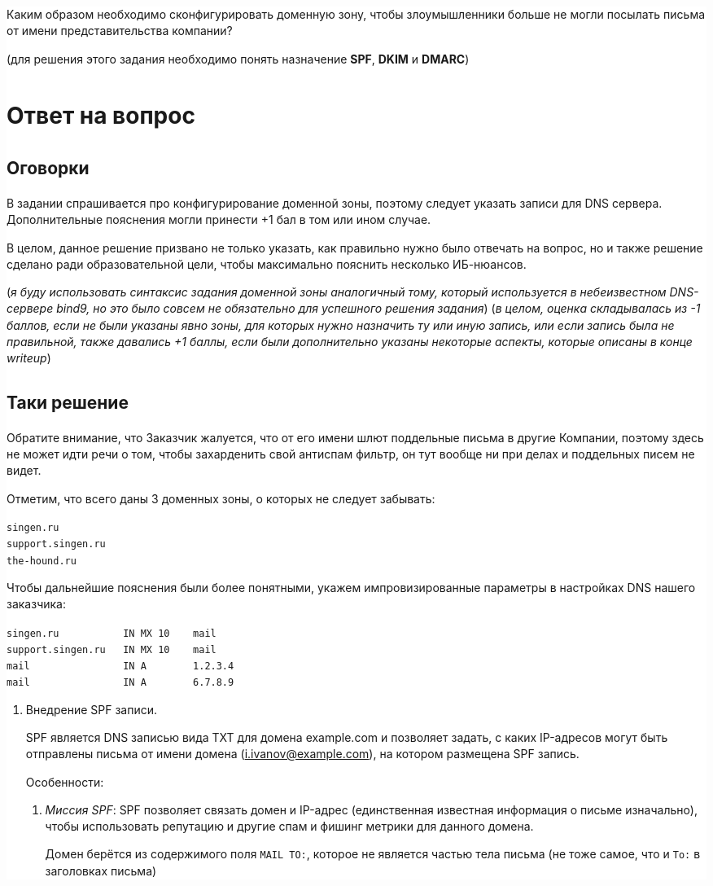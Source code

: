 Каким образом необходимо сконфигурировать доменную зону, чтобы злоумышленники больше не могли посылать письма от имени представительства компании?

(для решения этого задания необходимо понять назначение **SPF**, **DKIM** и **DMARC**)
# Ответ на вопрос
## Оговорки

В задании спрашивается про конфигурирование доменной зоны, поэтому следует указать записи для DNS сервера. Дополнительные пояснения могли принести +1 бал в том или ином случае.

В целом, данное решение призвано не только указать, как правильно нужно было отвечать на вопрос, но и также решение сделано ради образовательной цели, чтобы максимально пояснить несколько ИБ-нюансов.

(*я буду использовать синтаксис задания доменной зоны аналогичный тому, который используется в небеизвестном DNS-сервере bind9, но это было совсем не обязательно для успешного решения задания*)
(*в целом, оценка складывалась из -1 баллов, если не были указаны явно зоны, для которых нужно назначить ту или иную запись, или если запись была не правильной, также давались +1 баллы, если были дополнительно указаны некоторые аспекты, которые описаны в конце writeup*)

## Таки решение

Обратите внимание, что Заказчик жалуется, что от его имени шлют поддельные письма в другие Компании, поэтому здесь не может идти речи о том, чтобы захарденить свой антиспам фильтр, он тут вообще ни при делах и поддельных писем не видет.

Отметим, что всего даны 3 доменных зоны, о которых не следует забывать:

```
singen.ru
support.singen.ru
the-hound.ru
```

Чтобы дальнейшие пояснения были более понятными, укажем импровизированные параметры в настройках DNS нашего заказчика:

```
singen.ru           IN MX 10    mail
support.singen.ru   IN MX 10    mail
mail                IN A        1.2.3.4
mail                IN A        6.7.8.9
```

1. Внедрение SPF записи.

    SPF является DNS записью вида TXT для домена example.com и позволяет задать, с каких IP-адресов могут быть отправлены письма от имени домена (i.ivanov@example.com), на котором размещена SPF запись.

    Особенности:

    1. *Миссия SPF*: SPF позволяет связать домен и IP-адрес (единственная известная информация о письме изначально), чтобы использовать репутацию и другие спам и фишинг метрики для данного домена. 

        Домен берётся из содержимого поля `MAIL TO:`, которое не является частью тела письма (не тоже самое, что и `To:` в заголовках письма)
